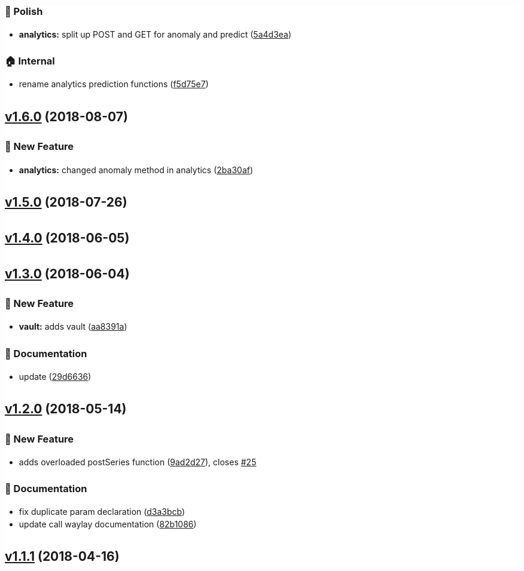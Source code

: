 ### :nail_care: Polish

* **analytics:** split up POST and GET for anomaly and predict ([5a4d3ea](https://github.com/waylayio/waylay-js/commit/5a4d3ea5e0b36ddc2cf148ea6b0705765933c6b3))

### :house: Internal

* rename analytics prediction functions ([f5d75e7](https://github.com/waylayio/waylay-js/commit/f5d75e71b06ec8b34695265a9876247c2e85b22d))
## [v1.6.0](https://github.com/waylayio/waylay-js/compare/v1.5.0...v1.6.0) (2018-08-07)

### :rocket: New Feature

* **analytics:** changed anomaly method in analytics ([2ba30af](https://github.com/waylayio/waylay-js/commit/2ba30afd2a279b3a65202fd99fec910495a4f328))
## [v1.5.0](https://github.com/waylayio/waylay-js/compare/v1.4.0...v1.5.0) (2018-07-26)
## [v1.4.0](https://github.com/waylayio/waylay-js/compare/v1.3.0...v1.4.0) (2018-06-05)
## [v1.3.0](https://github.com/waylayio/waylay-js/compare/v1.2.0...v1.3.0) (2018-06-04)

### :rocket: New Feature

* **vault:** adds vault ([aa8391a](https://github.com/waylayio/waylay-js/commit/aa8391a0e07526a48c98843c7f846fa723d7d28a))

### :memo: Documentation

* update ([29d6636](https://github.com/waylayio/waylay-js/commit/29d6636ca35dc664fb181f115be3e613ad9a781b))
## [v1.2.0](https://github.com/waylayio/waylay-js/compare/v1.1.1...v1.2.0) (2018-05-14)

### :rocket: New Feature

* adds overloaded postSeries function ([9ad2d27](https://github.com/waylayio/waylay-js/commit/9ad2d274de03fec0820a714e912a2853f1e1454b)), closes [#25](https://github.com/waylayio/waylay-js/issues/25)

### :memo: Documentation

* fix duplicate param declaration ([d3a3bcb](https://github.com/waylayio/waylay-js/commit/d3a3bcb880bfcaba161a7dd9294c16278ace68b7))
* update call waylay documentation ([82b1086](https://github.com/waylayio/waylay-js/commit/82b10860441fdb187297dadb6bbe5bae8c4f55fa))
## [v1.1.1](https://github.com/waylayio/waylay-js/compare/v1.1.0...v1.1.1) (2018-04-16)
